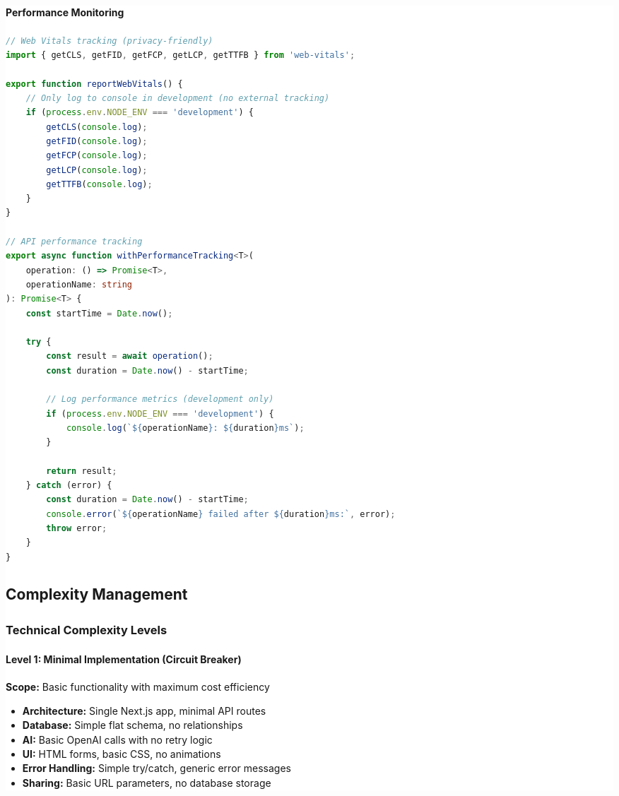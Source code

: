 #### Performance Monitoring
```typescript
// Web Vitals tracking (privacy-friendly)
import { getCLS, getFID, getFCP, getLCP, getTTFB } from 'web-vitals';

export function reportWebVitals() {
    // Only log to console in development (no external tracking)
    if (process.env.NODE_ENV === 'development') {
        getCLS(console.log);
        getFID(console.log);
        getFCP(console.log);
        getLCP(console.log);
        getTTFB(console.log);
    }
}

// API performance tracking
export async function withPerformanceTracking<T>(
    operation: () => Promise<T>,
    operationName: string
): Promise<T> {
    const startTime = Date.now();
    
    try {
        const result = await operation();
        const duration = Date.now() - startTime;
        
        // Log performance metrics (development only)
        if (process.env.NODE_ENV === 'development') {
            console.log(`${operationName}: ${duration}ms`);
        }
        
        return result;
    } catch (error) {
        const duration = Date.now() - startTime;
        console.error(`${operationName} failed after ${duration}ms:`, error);
        throw error;
    }
}
```

## Complexity Management

### Technical Complexity Levels

#### Level 1: Minimal Implementation (Circuit Breaker)
**Scope:** Basic functionality with maximum cost efficiency
- **Architecture:** Single Next.js app, minimal API routes
- **Database:** Simple flat schema, no relationships
- **AI:** Basic OpenAI calls with no retry logic
- **UI:** HTML forms, basic CSS, no animations
- **Error Handling:** Simple try/catch, generic error messages
- **Sharing:** Basic URL parameters, no database storage
